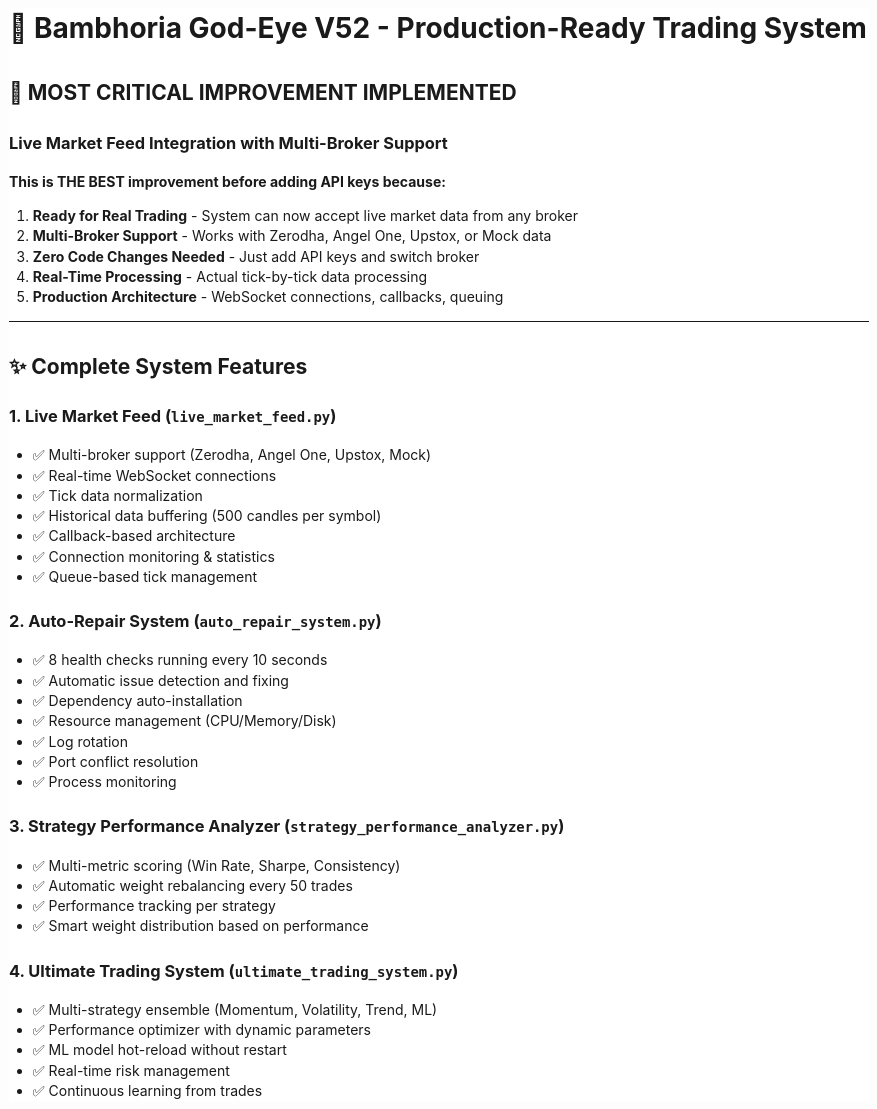# 🚀 Bambhoria God-Eye V52 - Production-Ready Trading System

## 🎯 **MOST CRITICAL IMPROVEMENT IMPLEMENTED**

### Live Market Feed Integration with Multi-Broker Support

**This is THE BEST improvement before adding API keys because:**

1. **Ready for Real Trading** - System can now accept live market data from any broker
2. **Multi-Broker Support** - Works with Zerodha, Angel One, Upstox, or Mock data
3. **Zero Code Changes Needed** - Just add API keys and switch broker
4. **Real-Time Processing** - Actual tick-by-tick data processing
5. **Production Architecture** - WebSocket connections, callbacks, queuing

---

## ✨ Complete System Features

### 1. **Live Market Feed** (`live_market_feed.py`)
- ✅ Multi-broker support (Zerodha, Angel One, Upstox, Mock)
- ✅ Real-time WebSocket connections
- ✅ Tick data normalization
- ✅ Historical data buffering (500 candles per symbol)
- ✅ Callback-based architecture
- ✅ Connection monitoring & statistics
- ✅ Queue-based tick management

### 2. **Auto-Repair System** (`auto_repair_system.py`)
- ✅ 8 health checks running every 10 seconds
- ✅ Automatic issue detection and fixing
- ✅ Dependency auto-installation
- ✅ Resource management (CPU/Memory/Disk)
- ✅ Log rotation
- ✅ Port conflict resolution
- ✅ Process monitoring

### 3. **Strategy Performance Analyzer** (`strategy_performance_analyzer.py`)
- ✅ Multi-metric scoring (Win Rate, Sharpe, Consistency)
- ✅ Automatic weight rebalancing every 50 trades
- ✅ Performance tracking per strategy
- ✅ Smart weight distribution based on performance

### 4. **Ultimate Trading System** (`ultimate_trading_system.py`)
- ✅ Multi-strategy ensemble (Momentum, Volatility, Trend, ML)
- ✅ Performance optimizer with dynamic parameters
- ✅ ML model hot-reload without restart
- ✅ Real-time risk management
- ✅ Continuous learning from trades
